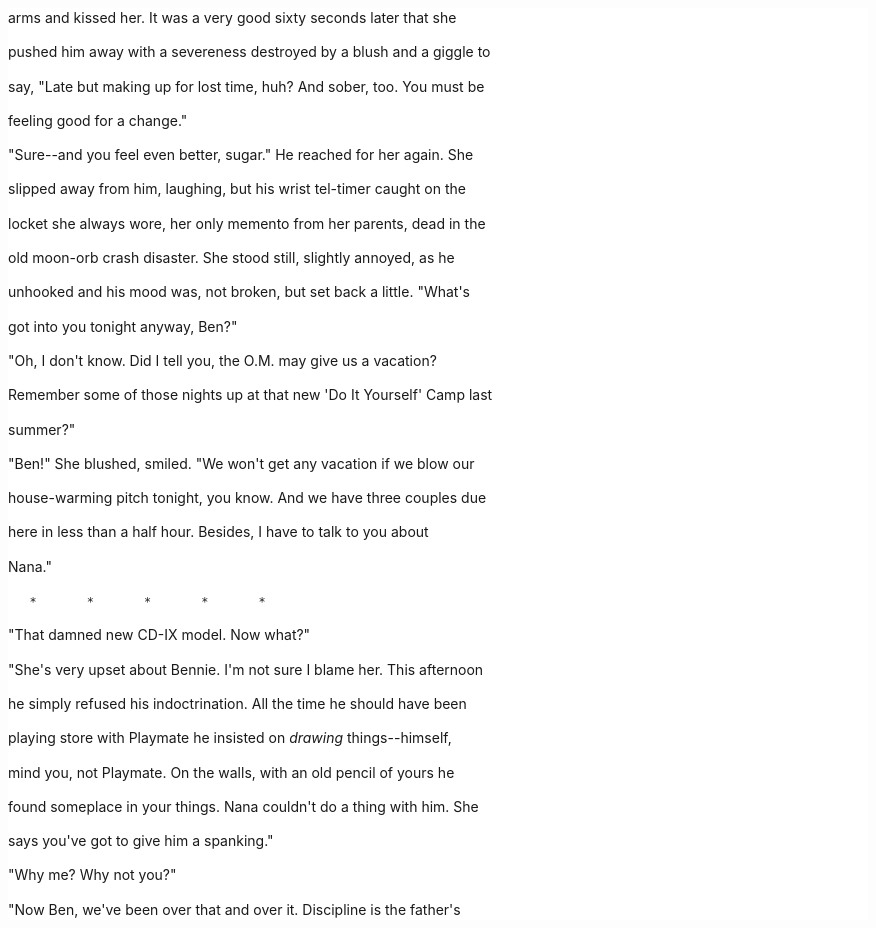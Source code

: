 arms and kissed her. It was a very good sixty seconds later that she

pushed him away with a severeness destroyed by a blush and a giggle to

say, "Late but making up for lost time, huh? And sober, too. You must be

feeling good for a change."



"Sure--and you feel even better, sugar." He reached for her again. She

slipped away from him, laughing, but his wrist tel-timer caught on the

locket she always wore, her only memento from her parents, dead in the

old moon-orb crash disaster. She stood still, slightly annoyed, as he

unhooked and his mood was, not broken, but set back a little. "What's

got into you tonight anyway, Ben?"



"Oh, I don't know. Did I tell you, the O.M. may give us a vacation?

Remember some of those nights up at that new 'Do It Yourself' Camp last

summer?"



"Ben!" She blushed, smiled. "We won't get any vacation if we blow our

house-warming pitch tonight, you know. And we have three couples due

here in less than a half hour. Besides, I have to talk to you about

Nana."



       *       *       *       *       *



"That damned new CD-IX model. Now what?"



"She's very upset about Bennie. I'm not sure I blame her. This afternoon

he simply refused his indoctrination. All the time he should have been

playing store with Playmate he insisted on _drawing_ things--himself,

mind you, not Playmate. On the walls, with an old pencil of yours he

found someplace in your things. Nana couldn't do a thing with him. She

says you've got to give him a spanking."



"Why me? Why not you?"



"Now Ben, we've been over that and over it. Discipline is the father's
